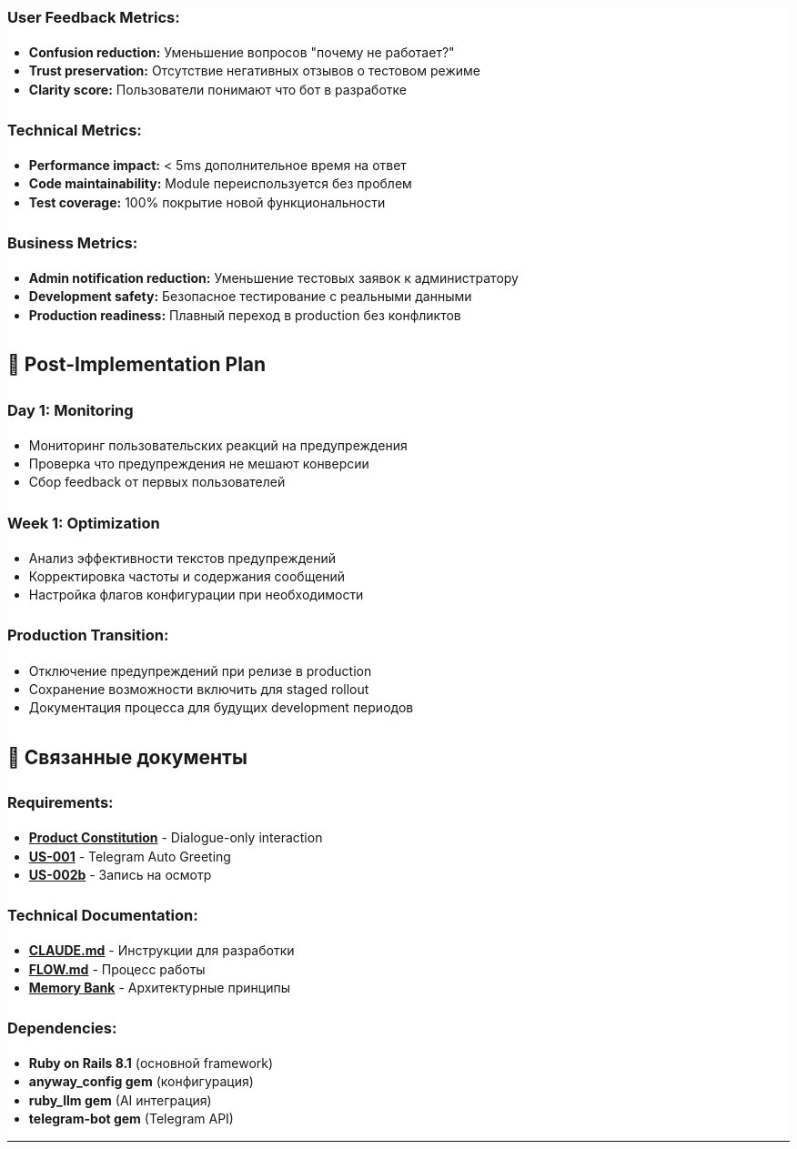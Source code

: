 ### **User Feedback Metrics:**
- **Confusion reduction:** Уменьшение вопросов "почему не работает?"
- **Trust preservation:** Отсутствие негативных отзывов о тестовом режиме
- **Clarity score:** Пользователи понимают что бот в разработке

### **Technical Metrics:**
- **Performance impact:** < 5ms дополнительное время на ответ
- **Code maintainability:** Module переиспользуется без проблем
- **Test coverage:** 100% покрытие новой функциональности

### **Business Metrics:**
- **Admin notification reduction:** Уменьшение тестовых заявок к администратору
- **Development safety:** Безопасное тестирование с реальными данными
- **Production readiness:** Плавный переход в production без конфликтов

## 🔄 Post-Implementation Plan

### **Day 1: Monitoring**
- Мониторинг пользовательских реакций на предупреждения
- Проверка что предупреждения не мешают конверсии
- Сбор feedback от первых пользователей

### **Week 1: Optimization**
- Анализ эффективности текстов предупреждений
- Корректировка частоты и содержания сообщений
- Настройка флагов конфигурации при необходимости

### **Production Transition:**
- Отключение предупреждений при релизе в production
- Сохранение возможности включить для staged rollout
- Документация процесса для будущих development периодов

## 🔗 Связанные документы

### **Requirements:**
- **[Product Constitution](../product/constitution.md)** - Dialogue-only interaction
- **[US-001](user-stories/US-001.md)** - Telegram Auto Greeting
- **[US-002b](user-stories/US-002b.md)** - Запись на осмотр

### **Technical Documentation:**
- **[CLAUDE.md](../../CLAUDE.md)** - Инструкции для разработки
- **[FLOW.md](../../FLOW.md)** - Процесс работы
- **[Memory Bank](../architecture/decisions.md)** - Архитектурные принципы

### **Dependencies:**
- **Ruby on Rails 8.1** (основной framework)
- **anyway_config gem** (конфигурация)
- **ruby_llm gem** (AI интеграция)
- **telegram-bot gem** (Telegram API)

---